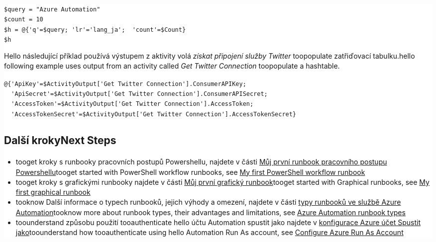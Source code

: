     $query = "Azure Automation"
    $count = 10
    $h = @{'q'=$query; 'lr'='lang_ja';  'count'=$Count}
    $h

<span data-ttu-id="34605-447">Hello následující příklad používá výstupem z aktivity volá *získat připojení služby Twitter* toopopulate zatřiďovací tabulku.</span><span class="sxs-lookup"><span data-stu-id="34605-447">hello following example uses output from an activity called *Get Twitter Connection* toopopulate a hashtable.</span></span>

    @{'ApiKey'=$ActivityOutput['Get Twitter Connection'].ConsumerAPIKey;
      'ApiSecret'=$ActivityOutput['Get Twitter Connection'].ConsumerAPISecret;
      'AccessToken'=$ActivityOutput['Get Twitter Connection'].AccessToken;
      'AccessTokenSecret'=$ActivityOutput['Get Twitter Connection'].AccessTokenSecret}



## <a name="next-steps"></a><span data-ttu-id="34605-448">Další kroky</span><span class="sxs-lookup"><span data-stu-id="34605-448">Next Steps</span></span>
* <span data-ttu-id="34605-449">tooget kroky s runbooky pracovních postupů Powershellu, najdete v části [Můj první runbook pracovního postupu Powershellu](automation-first-runbook-textual.md)</span><span class="sxs-lookup"><span data-stu-id="34605-449">tooget started with PowerShell workflow runbooks, see [My first PowerShell workflow runbook](automation-first-runbook-textual.md)</span></span> 
* <span data-ttu-id="34605-450">tooget kroky s grafickými runbooky najdete v části [Můj první grafický runbook](automation-first-runbook-graphical.md)</span><span class="sxs-lookup"><span data-stu-id="34605-450">tooget started with Graphical runbooks, see [My first graphical runbook](automation-first-runbook-graphical.md)</span></span>
* <span data-ttu-id="34605-451">tooknow Další informace o typech runbooků, jejich výhody a omezení, najdete v části [typy runbooků ve službě Azure Automation](automation-runbook-types.md)</span><span class="sxs-lookup"><span data-stu-id="34605-451">tooknow more about runbook types, their advantages and limitations, see [Azure Automation runbook types](automation-runbook-types.md)</span></span>
* <span data-ttu-id="34605-452">toounderstand způsobu použití tooauthenticate hello účtu Automation spustit jako najdete v [konfigurace Azure účet Spustit jako](automation-sec-configure-azure-runas-account.md)</span><span class="sxs-lookup"><span data-stu-id="34605-452">toounderstand how tooauthenticate using hello Automation Run As account, see [Configure Azure Run As Account](automation-sec-configure-azure-runas-account.md)</span></span>

